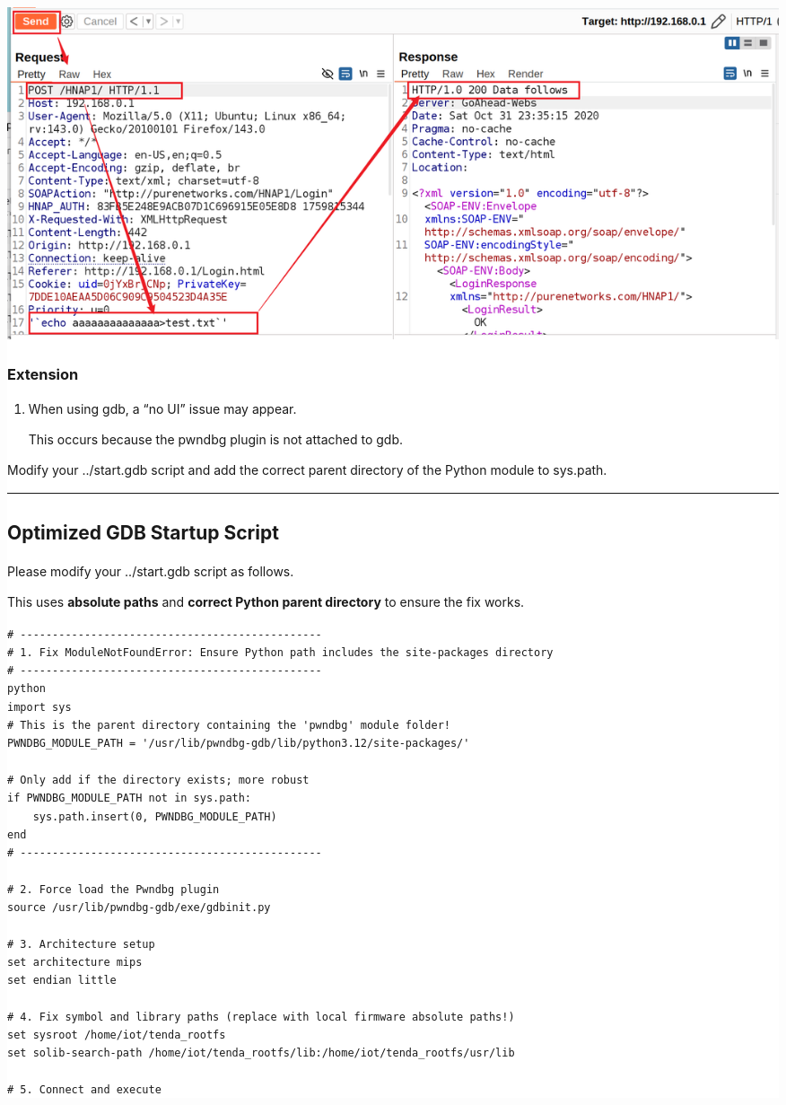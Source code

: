 ![](/Image/823g-10.png)

### **Extension**

1. When using gdb, a “no UI” issue may appear.

   This occurs because the pwndbg plugin is not attached to gdb.

Modify your ../start.gdb script and add the correct parent directory of the Python module to sys.path.

------

## **Optimized GDB Startup Script**



Please modify your ../start.gdb script as follows.

This uses **absolute paths** and **correct Python parent directory** to ensure the fix works.

```apl
# -----------------------------------------------
# 1. Fix ModuleNotFoundError: Ensure Python path includes the site-packages directory
# -----------------------------------------------
python
import sys
# This is the parent directory containing the 'pwndbg' module folder!
PWNDBG_MODULE_PATH = '/usr/lib/pwndbg-gdb/lib/python3.12/site-packages/'

# Only add if the directory exists; more robust
if PWNDBG_MODULE_PATH not in sys.path:
    sys.path.insert(0, PWNDBG_MODULE_PATH)
end
# -----------------------------------------------

# 2. Force load the Pwndbg plugin
source /usr/lib/pwndbg-gdb/exe/gdbinit.py

# 3. Architecture setup
set architecture mips
set endian little

# 4. Fix symbol and library paths (replace with local firmware absolute paths!)
set sysroot /home/iot/tenda_rootfs
set solib-search-path /home/iot/tenda_rootfs/lib:/home/iot/tenda_rootfs/usr/lib

# 5. Connect and execute
```
